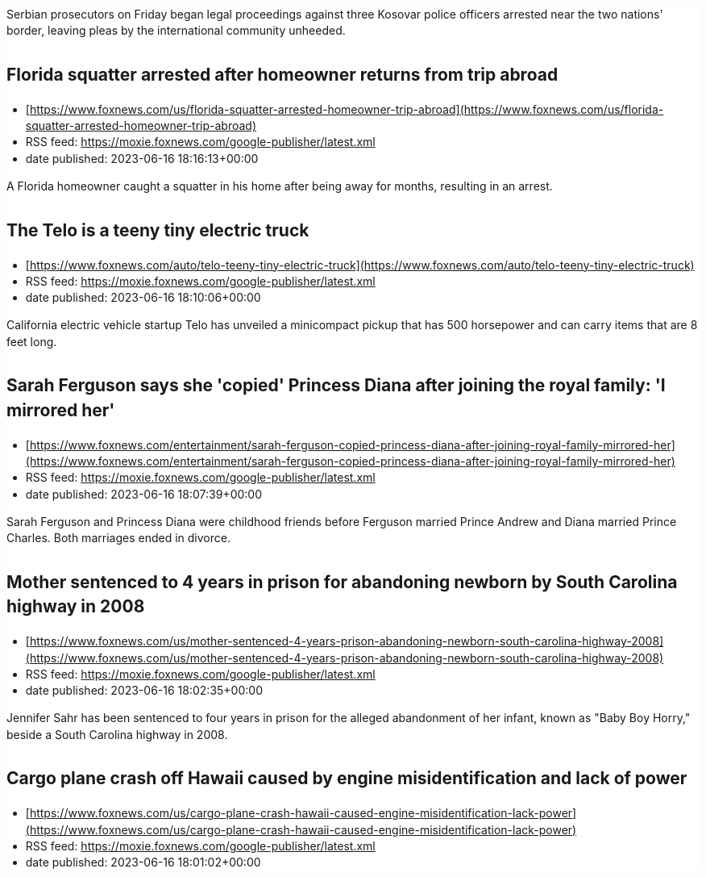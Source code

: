 Serbian prosecutors on Friday began legal proceedings against three Kosovar police officers arrested near the two nations&apos; border, leaving pleas by the international community unheeded.

## Florida squatter arrested after homeowner returns from trip abroad
 - [https://www.foxnews.com/us/florida-squatter-arrested-homeowner-trip-abroad](https://www.foxnews.com/us/florida-squatter-arrested-homeowner-trip-abroad)
 - RSS feed: https://moxie.foxnews.com/google-publisher/latest.xml
 - date published: 2023-06-16 18:16:13+00:00

A Florida homeowner caught a squatter in his home after being away for months, resulting in an arrest.

## The Telo is a teeny tiny electric truck
 - [https://www.foxnews.com/auto/telo-teeny-tiny-electric-truck](https://www.foxnews.com/auto/telo-teeny-tiny-electric-truck)
 - RSS feed: https://moxie.foxnews.com/google-publisher/latest.xml
 - date published: 2023-06-16 18:10:06+00:00

California electric vehicle startup Telo has unveiled a minicompact pickup that has 500 horsepower and can carry items that are 8 feet long.

## Sarah Ferguson says she 'copied' Princess Diana after joining the royal family: 'I mirrored her'
 - [https://www.foxnews.com/entertainment/sarah-ferguson-copied-princess-diana-after-joining-royal-family-mirrored-her](https://www.foxnews.com/entertainment/sarah-ferguson-copied-princess-diana-after-joining-royal-family-mirrored-her)
 - RSS feed: https://moxie.foxnews.com/google-publisher/latest.xml
 - date published: 2023-06-16 18:07:39+00:00

Sarah Ferguson and Princess Diana were childhood friends before Ferguson married Prince Andrew and Diana married Prince Charles. Both marriages ended in divorce.

## Mother sentenced to 4 years in prison for abandoning newborn by South Carolina highway in 2008
 - [https://www.foxnews.com/us/mother-sentenced-4-years-prison-abandoning-newborn-south-carolina-highway-2008](https://www.foxnews.com/us/mother-sentenced-4-years-prison-abandoning-newborn-south-carolina-highway-2008)
 - RSS feed: https://moxie.foxnews.com/google-publisher/latest.xml
 - date published: 2023-06-16 18:02:35+00:00

Jennifer Sahr has been sentenced to four years in prison for the alleged abandonment of her infant, known as &quot;Baby Boy Horry,&quot; beside a South Carolina highway in 2008.

## Cargo plane crash off Hawaii caused by engine misidentification and lack of power
 - [https://www.foxnews.com/us/cargo-plane-crash-hawaii-caused-engine-misidentification-lack-power](https://www.foxnews.com/us/cargo-plane-crash-hawaii-caused-engine-misidentification-lack-power)
 - RSS feed: https://moxie.foxnews.com/google-publisher/latest.xml
 - date published: 2023-06-16 18:01:02+00:00
